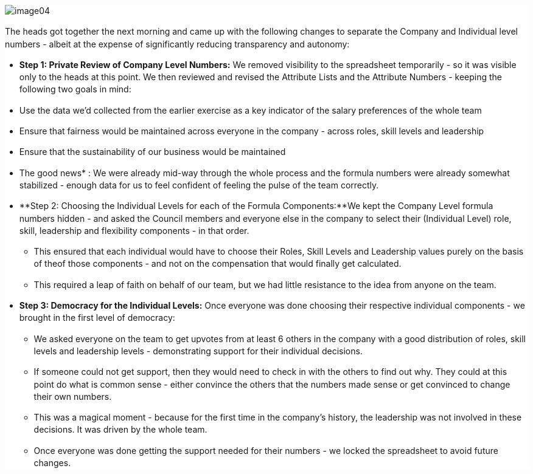 
![image04](https://s3.amazonaws.com/multunus-website/uploads/2015/09/image04-1024x396.png)


The heads got together the next morning and came up with the following changes to separate the Company and Individual level numbers - albeit at the expense of significantly reducing transparency and autonomy:


*  **Step 1: Private Review of Company Level Numbers:** We removed visibility to the spreadsheet temporarily - so it was visible only to the heads at this point. We then reviewed and revised the Attribute Lists and the Attribute Numbers - keeping the following two goals in mind:

  *  Use the data we’d collected from the earlier exercise as a key indicator of the salary preferences of the whole team

    
  *  Ensure that fairness would be maintained across everyone in the company - across roles, skill levels and leadership

    
  *  Ensure that the sustainability of our business would be maintained


* The good news* : We were already mid-way through the whole process and the formula numbers were already somewhat stabilized - enough data for us to feel confident of feeling the pulse of the team correctly.


*  **Step 2: Choosing the Individual Levels for each of the Formula Components:**We kept the Company Level formula numbers hidden - and asked the Council members and everyone else in the company to select their (Individual Level) role, skill, leadership and flexibility components - in that order.

   *  This ensured that each individual would have to choose their Roles, Skill Levels and Leadership values purely on the basis of theof those components - and not on the compensation that would finally get calculated.

    
   *  This required a leap of faith on behalf of our team, but we had little resistance to the idea from anyone on the team.

    
*  **Step 3: Democracy for the Individual Levels:** Once everyone was done choosing their respective individual components - we brought in the first level of democracy:

   *  We asked everyone on the team to get upvotes from at least 6 others in the company with a good distribution of roles, skill levels and leadership levels - demonstrating support for their individual decisions.

    
   *  If someone could not get support, then they would need to check in with the others to find out why. They could at this point do what is common sense - either convince the others that the numbers made sense or get convinced to change their own numbers.

    
   *  This was a magical moment - because for the first time in the company’s history, the leadership was not involved in these decisions. It was driven by the whole team.

    
   *  Once everyone was done getting the support needed for their numbers - we locked the spreadsheet to avoid future changes.

    